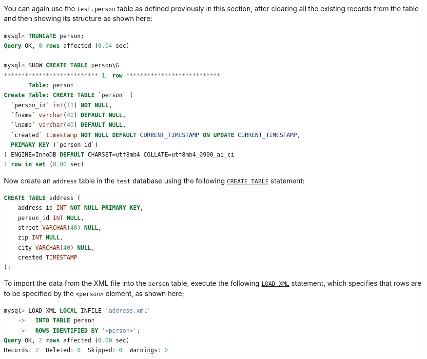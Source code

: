 You can again use the `test.person` table as
defined previously in this section, after clearing all the
existing records from the table and then showing its structure as
shown here:


```sql
mysql< TRUNCATE person;
Query OK, 0 rows affected (0.04 sec)

mysql< SHOW CREATE TABLE person\G
*************************** 1. row ***************************
       Table: person
Create Table: CREATE TABLE `person` (
  `person_id` int(11) NOT NULL,
  `fname` varchar(40) DEFAULT NULL,
  `lname` varchar(40) DEFAULT NULL,
  `created` timestamp NOT NULL DEFAULT CURRENT_TIMESTAMP ON UPDATE CURRENT_TIMESTAMP,
  PRIMARY KEY (`person_id`)
) ENGINE=InnoDB DEFAULT CHARSET=utf8mb4 COLLATE=utf8mb4_0900_ai_ci
1 row in set (0.00 sec)
```

Now create an `address` table in the
`test` database using the following
[`CREATE TABLE`](https://dev.mysql.com/doc/refman/8.0/en/create-table.html "15.1.20 CREATE TABLE Statement") statement:


```sql
CREATE TABLE address (
    address_id INT NOT NULL PRIMARY KEY,
    person_id INT NULL,
    street VARCHAR(40) NULL,
    zip INT NULL,
    city VARCHAR(40) NULL,
    created TIMESTAMP
);
```

To import the data from the XML file into the
`person` table, execute the following
[`LOAD XML`](https://dev.mysql.com/doc/refman/8.0/en/load-xml.html "15.2.10 LOAD XML Statement") statement, which specifies
that rows are to be specified by the
`<person>` element, as shown here;


```sql
mysql> LOAD XML LOCAL INFILE 'address.xml'
    ->   INTO TABLE person
    ->   ROWS IDENTIFIED BY '<person>';
Query OK, 2 rows affected (0.00 sec)
Records: 2  Deleted: 0  Skipped: 0  Warnings: 0
```
